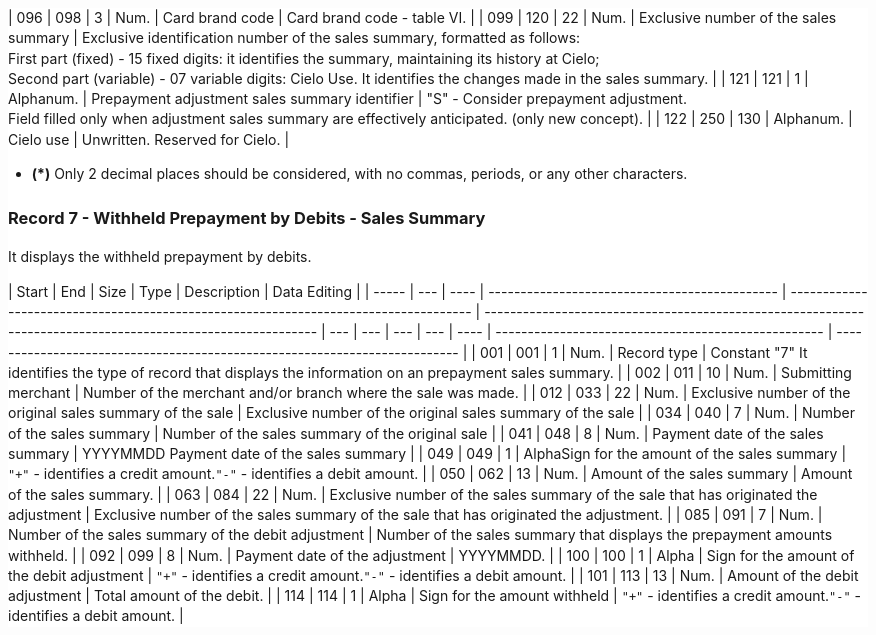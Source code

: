 | 096   | 098 | 3    | Num.      | Card brand code                                                           | Card brand code - table VI.                                                                                                                                                                                                                                                                          |
| 099   | 120 | 22   | Num.      | Exclusive number of the sales summary                                     | Exclusive identification number of the sales summary, formatted as follows: <br>First part (fixed) - 15 fixed digits: it identifies the summary, maintaining its history at Cielo; <br> Second part (variable) - 07 variable digits: Cielo Use. It identifies the changes made in the sales summary. |
| 121   | 121 | 1    | Alphanum. | Prepayment adjustment sales summary identifier                            | "S" - Consider prepayment adjustment. <br> Field filled only when adjustment sales summary are effectively anticipated. (only new concept).                                                                                                                                                          |
| 122   | 250 | 130  | Alphanum. | Cielo use                                                                 | Unwritten. Reserved for Cielo.                                                                                                                                                                                                                                                                       |

- **(\*)** Only 2 decimal places should be considered, with no commas, periods, or any other characters.

### Record 7 - Withheld Prepayment by Debits - Sales Summary

It displays the withheld prepayment by debits.

| Start | End | Size | Type                                          | Description                                                                          | Data Editing                                                                                                |
| ----- | --- | ---- | --------------------------------------------- | ------------------------------------------------------------------------------------ | ----------------------------------------------------------------------------------------------------------- | --- | --- | --- | --- | ---- | --------------------------------------------------- | -------------------------------------------------------------------------- |
| 001   | 001 | 1    | Num.                                          | Record type                                                                          | Constant "7" It identifies the type of record that displays the information on an prepayment sales summary. |
| 002   | 011 | 10   | Num.                                          | Submitting merchant                                                                  | Number of the merchant and/or branch where the sale was made.                                               |
| 012   | 033 | 22   | Num.                                          | Exclusive number of the original sales summary of the sale                           | Exclusive number of the original sales summary of the sale                                                  |
| 034   | 040 | 7    | Num.                                          | Number of the sales summary                                                          | Number of the sales summary of the original sale                                                            |
| 041   | 048 | 8    | Num.                                          | Payment date of the sales summary                                                    | YYYYMMDD Payment date of the sales summary                                                                  |
| 049   | 049 | 1    | AlphaSign for the amount of the sales summary | `"+"` - identifies a credit amount.`"-"` - identifies a debit amount.                |
| 050   | 062 | 13   | Num.                                          | Amount of the sales summary                                                          | Amount of the sales summary.                                                                                |
| 063   | 084 | 22   | Num.                                          | Exclusive number of the sales summary of the sale that has originated the adjustment | Exclusive number of the sales summary of the sale that has originated the adjustment.                       |     | 085 | 091 | 7   | Num. | Number of the sales summary of the debit adjustment | Number of the sales summary that displays the prepayment amounts withheld. |
| 092   | 099 | 8    | Num.                                          | Payment date of the adjustment                                                       | YYYYMMDD.                                                                                                   |
| 100   | 100 | 1    | Alpha                                         | Sign for the amount of the debit adjustment                                          | `"+"` - identifies a credit amount.`"-"` - identifies a debit amount.                                       |
| 101   | 113 | 13   | Num.                                          | Amount of the debit adjustment                                                       | Total amount of the debit.                                                                                  |
| 114   | 114 | 1    | Alpha                                         | Sign for the amount withheld                                                         | `"+"` - identifies a credit amount.`"-"` - identifies a debit amount.                                       |